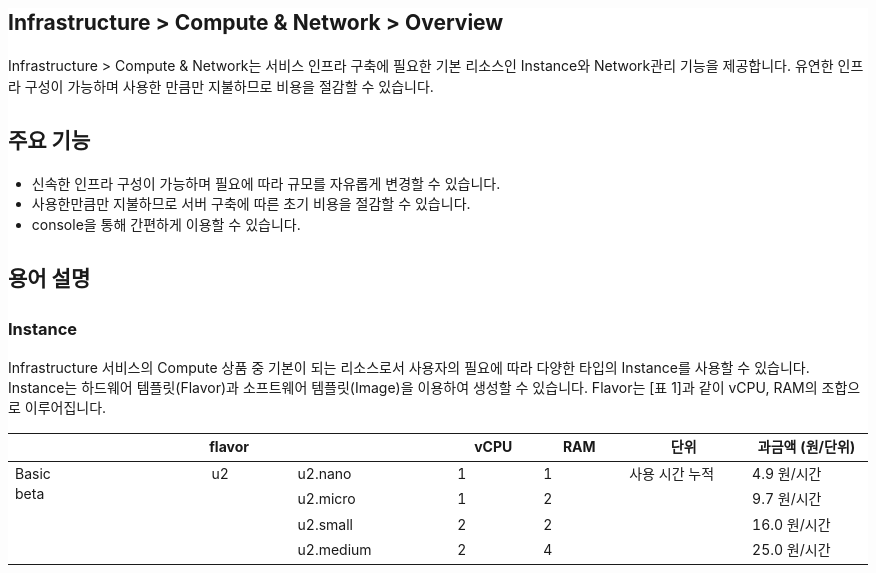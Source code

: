 ## Infrastructure > Compute & Network > Overview

Infrastructure > Compute & Network는 서비스 인프라 구축에 필요한 기본 리소스인 Instance와 Network관리 기능을 제공합니다. 유연한 인프라 구성이 가능하며 사용한 만큼만 지불하므로 비용을 절감할 수 있습니다.

## 주요 기능

- 신속한 인프라 구성이 가능하며 필요에 따라 규모를 자유롭게 변경할 수 있습니다.
- 사용한만큼만 지불하므로 서버 구축에 따른 초기 비용을 절감할 수 있습니다.
- console을 통해 간편하게 이용할 수 있습니다.

## 용어 설명

### Instance

Infrastructure 서비스의 Compute 상품 중 기본이 되는 리소스로서 사용자의 필요에 따라 다양한 타입의 Instance를 사용할 수 있습니다. Instance는 하드웨어 템플릿(Flavor)과 소프트웨어 템플릿(Image)을 이용하여 생성할 수 있습니다.
Flavor는 [표 1]과 같이 vCPU, RAM의 조합으로 이루어집니다.

<table>
	<colgroup>
		<col style="width:16%">
		<col style="width:7%">
		<col style="width:13%">
		<col style="width:7%">
		<col style="width:7%">
		<col style="width:10%">
		<col style="width:10%">
	</colgroup>
	<thead>
		<tr><th colspan="3" class="bd_rgt">flavor</th>
		<th class="bd_rgt">vCPU</th>
		<th class="bd_rgt">RAM</th>
		<th class="bd_rgt">단위</th>
		<th class="bd_rgt">과금액 (원/단위)</th>
	</tr></thead>
	<tbody>
	<tr>
		<td rowspan="5" class="bd_rgt2">Basic<br><span class="sp ico_beta">beta</span></td>
		<td rowspan="5" class="txt_cent bd_rgt2">u2</td>
		<td class="bd_rgt2">u2.nano</td>
		<td class="bd_rgt2 txt_cent">1</td>
		<td class="bd_rgt2 txt_cent">1</td>
		<td class="txt_cent bd_lft2 bd_rgt2" rowspan="21">사용 시간 누적</td>
		<td class="txt_cent">4.9 원/시간</td>
	</tr>
	<tr>
		<td class="bd_rgt2 al_lft">u2.micro</td>
		<td class="bd_rgt2 txt_cent">1</td>
		<td class="txt_cent">2</td>
		<td class="txt_cent">9.7 원/시간</td>
	</tr>
	<tr>
		<td class="bd_rgt2 al_lft">u2.small</td>
		<td class="bd_rgt2 txt_cent">2</td>
		<td class="txt_cent">2</td>
		<td class="txt_cent">16.0 원/시간</td>
	</tr>
	<tr>
		<td class="bd_rgt2 al_lft">u2.medium</td>
		<td class="bd_rgt2 txt_cent">2</td>
		<td class="txt_cent">4</td>
		<td class="txt_cent">25.0 원/시간</td>